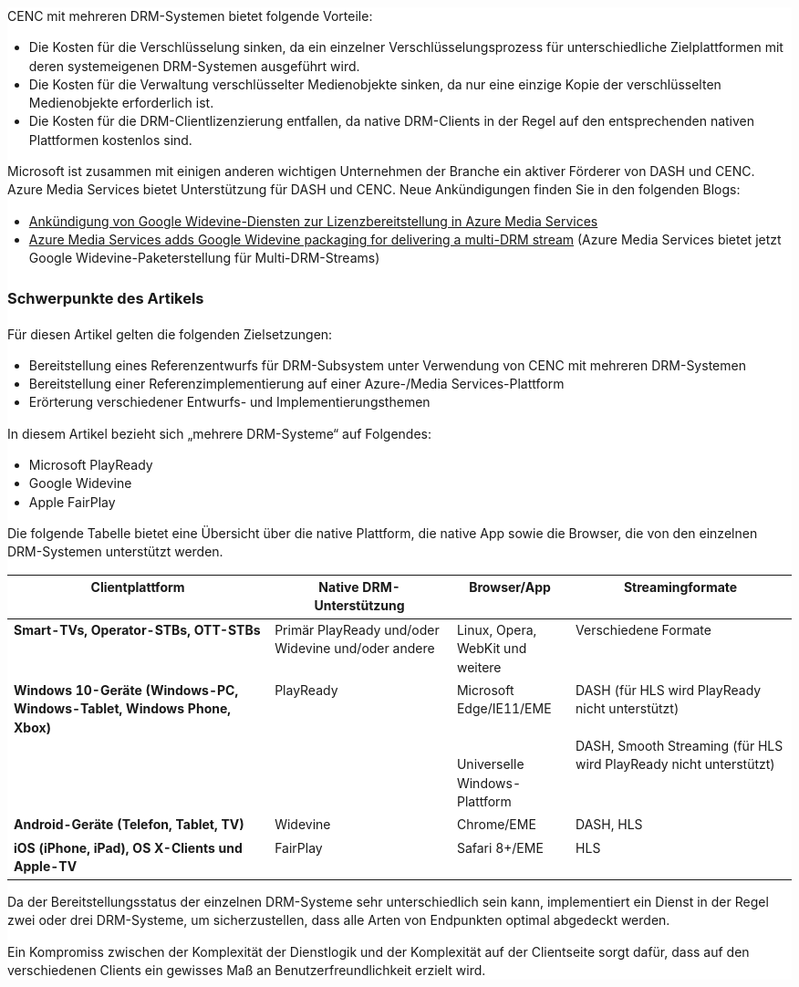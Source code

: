 CENC mit mehreren DRM-Systemen bietet folgende Vorteile:

* Die Kosten für die Verschlüsselung sinken, da ein einzelner Verschlüsselungsprozess für unterschiedliche Zielplattformen mit deren systemeigenen DRM-Systemen ausgeführt wird.
* Die Kosten für die Verwaltung verschlüsselter Medienobjekte sinken, da nur eine einzige Kopie der verschlüsselten Medienobjekte erforderlich ist.
* Die Kosten für die DRM-Clientlizenzierung entfallen, da native DRM-Clients in der Regel auf den entsprechenden nativen Plattformen kostenlos sind.

Microsoft ist zusammen mit einigen anderen wichtigen Unternehmen der Branche ein aktiver Förderer von DASH und CENC. Azure Media Services bietet Unterstützung für DASH und CENC. Neue Ankündigungen finden Sie in den folgenden Blogs:

*  [Ankündigung von Google Widevine-Diensten zur Lizenzbereitstellung in Azure Media Services](https://azure.microsoft.com/blog/announcing-general-availability-of-google-widevine-license-services/)
* [Azure Media Services adds Google Widevine packaging for delivering a multi-DRM stream](https://azure.microsoft.com/blog/azure-media-services-adds-google-widevine-packaging-for-delivering-multi-drm-stream/) (Azure Media Services bietet jetzt Google Widevine-Paketerstellung für Multi-DRM-Streams)  

### <a name="goals-of-the-article"></a>Schwerpunkte des Artikels

Für diesen Artikel gelten die folgenden Zielsetzungen:

* Bereitstellung eines Referenzentwurfs für DRM-Subsystem unter Verwendung von CENC mit mehreren DRM-Systemen
* Bereitstellung einer Referenzimplementierung auf einer Azure-/Media Services-Plattform
* Erörterung verschiedener Entwurfs- und Implementierungsthemen

In diesem Artikel bezieht sich „mehrere DRM-Systeme“ auf Folgendes:

* Microsoft PlayReady
* Google Widevine
* Apple FairPlay 

Die folgende Tabelle bietet eine Übersicht über die native Plattform, die native App sowie die Browser, die von den einzelnen DRM-Systemen unterstützt werden.

| **Clientplattform** | **Native DRM-Unterstützung** | **Browser/App** | **Streamingformate** |
| --- | --- | --- | --- |
| **Smart-TVs, Operator-STBs, OTT-STBs** |Primär PlayReady und/oder Widevine und/oder andere |Linux, Opera, WebKit und weitere |Verschiedene Formate |
| **Windows 10-Geräte (Windows-PC, Windows-Tablet, Windows Phone, Xbox)** |PlayReady |Microsoft Edge/IE11/EME<br/><br/><br/>Universelle Windows-Plattform |DASH (für HLS wird PlayReady nicht unterstützt)<br/><br/>DASH, Smooth Streaming (für HLS wird PlayReady nicht unterstützt) |
| **Android-Geräte (Telefon, Tablet, TV)** |Widevine |Chrome/EME |DASH, HLS |
| **iOS (iPhone, iPad), OS X-Clients und Apple-TV** |FairPlay |Safari 8+/EME |HLS |

Da der Bereitstellungsstatus der einzelnen DRM-Systeme sehr unterschiedlich sein kann, implementiert ein Dienst in der Regel zwei oder drei DRM-Systeme, um sicherzustellen, dass alle Arten von Endpunkten optimal abgedeckt werden.

Ein Kompromiss zwischen der Komplexität der Dienstlogik und der Komplexität auf der Clientseite sorgt dafür, dass auf den verschiedenen Clients ein gewisses Maß an Benutzerfreundlichkeit erzielt wird.
